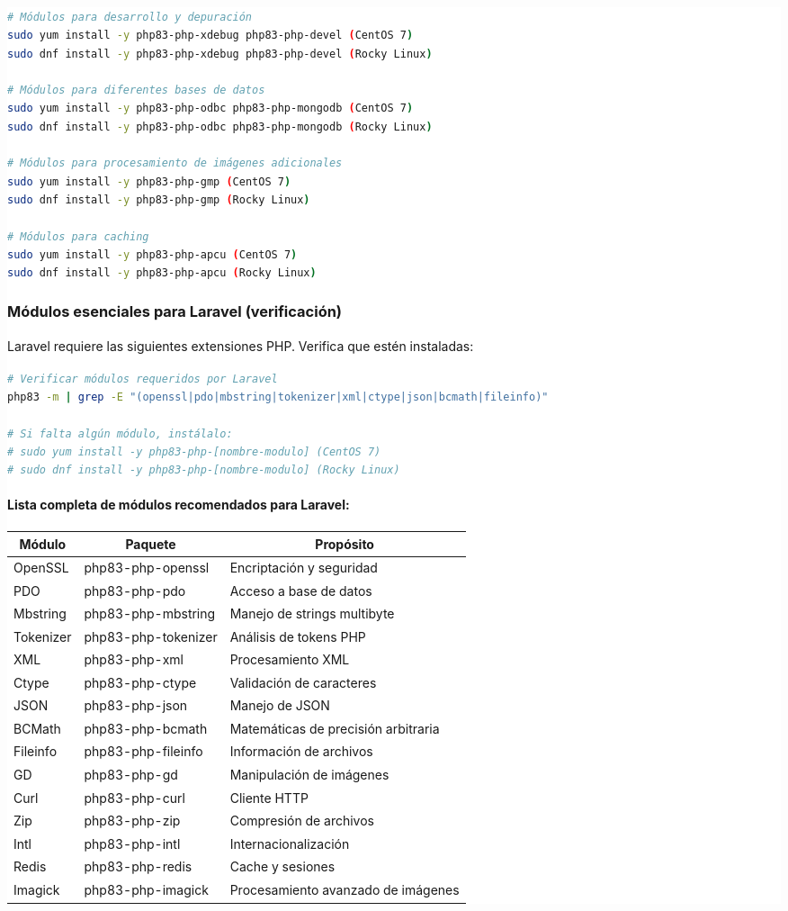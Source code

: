 ```bash
# Módulos para desarrollo y depuración
sudo yum install -y php83-php-xdebug php83-php-devel (CentOS 7)
sudo dnf install -y php83-php-xdebug php83-php-devel (Rocky Linux)

# Módulos para diferentes bases de datos
sudo yum install -y php83-php-odbc php83-php-mongodb (CentOS 7)
sudo dnf install -y php83-php-odbc php83-php-mongodb (Rocky Linux)

# Módulos para procesamiento de imágenes adicionales
sudo yum install -y php83-php-gmp (CentOS 7)
sudo dnf install -y php83-php-gmp (Rocky Linux)

# Módulos para caching
sudo yum install -y php83-php-apcu (CentOS 7)
sudo dnf install -y php83-php-apcu (Rocky Linux)
```

### Módulos esenciales para Laravel (verificación)

Laravel requiere las siguientes extensiones PHP. Verifica que estén instaladas:

```bash
# Verificar módulos requeridos por Laravel
php83 -m | grep -E "(openssl|pdo|mbstring|tokenizer|xml|ctype|json|bcmath|fileinfo)"

# Si falta algún módulo, instálalo:
# sudo yum install -y php83-php-[nombre-modulo] (CentOS 7)
# sudo dnf install -y php83-php-[nombre-modulo] (Rocky Linux)
```

#### Lista completa de módulos recomendados para Laravel:

| Módulo | Paquete | Propósito |
|--------|---------|-----------|
| OpenSSL | php83-php-openssl | Encriptación y seguridad |
| PDO | php83-php-pdo | Acceso a base de datos |
| Mbstring | php83-php-mbstring | Manejo de strings multibyte |
| Tokenizer | php83-php-tokenizer | Análisis de tokens PHP |
| XML | php83-php-xml | Procesamiento XML |
| Ctype | php83-php-ctype | Validación de caracteres |
| JSON | php83-php-json | Manejo de JSON |
| BCMath | php83-php-bcmath | Matemáticas de precisión arbitraria |
| Fileinfo | php83-php-fileinfo | Información de archivos |
| GD | php83-php-gd | Manipulación de imágenes |
| Curl | php83-php-curl | Cliente HTTP |
| Zip | php83-php-zip | Compresión de archivos |
| Intl | php83-php-intl | Internacionalización |
| Redis | php83-php-redis | Cache y sesiones |
| Imagick | php83-php-imagick | Procesamiento avanzado de imágenes |
